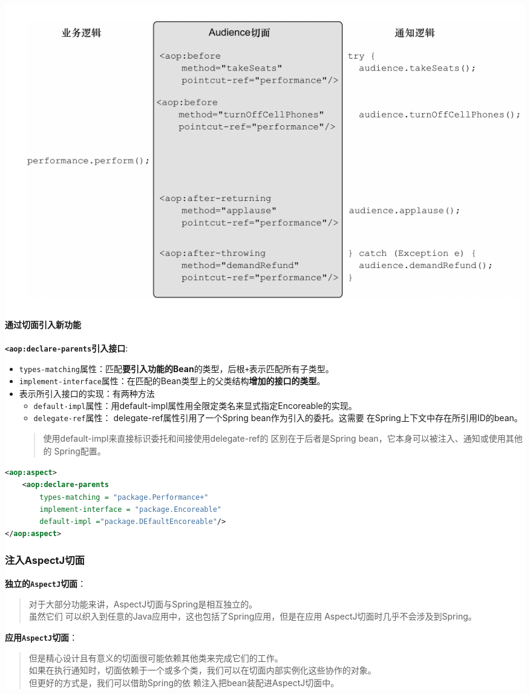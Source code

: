 ![织入逻辑](织入逻辑.png)

#### 通过切面引入新功能  

**`<aop:declare-parents`引入接口**:
- `types-matching`属性：匹配**要引入功能的Bean**的类型，后根`+`表示匹配所有子类型。   
- `implement-interface`属性：在匹配的Bean类型上的父类结构**增加的接口的类型**。  
- 表示所引入接口的实现：有两种方法
    - `default-impl`属性：用default-impl属性用全限定类名来显式指定Encoreable的实现。  
    - `delegate-ref`属性： delegate-ref属性引用了一个Spring bean作为引入的委托。这需要 在Spring上下文中存在所引用ID的bean。  
    > 使用default-impl来直接标识委托和间接使用delegate-ref的 区别在于后者是Spring bean，它本身可以被注入、通知或使用其他的 Spring配置。  
```xml
<aop:aspect>
    <aop:declare-parents
        types-matching = "package.Performance+"
        implement-interface = "package.Encoreable"
        default-impl ="package.DEfaultEncoreable"/>
</aop:aspect>
```

### 注入AspectJ切面  

**独立的`AspectJ`切面**： 
> 对于大部分功能来讲，AspectJ切面与Spring是相互独立的。  
> 虽然它们 可以织入到任意的Java应用中，这也包括了Spring应用，但是在应用 AspectJ切面时几乎不会涉及到Spring。   

**应用`AspectJ`切面**：
> 但是精心设计且有意义的切面很可能依赖其他类来完成它们的工作。   
> 如果在执行通知时，切面依赖于一个或多个类，我们可以在切面内部实例化这些协作的对象。  
> 但更好的方式是，我们可以借助Spring的依 赖注入把bean装配进AspectJ切面中。  
